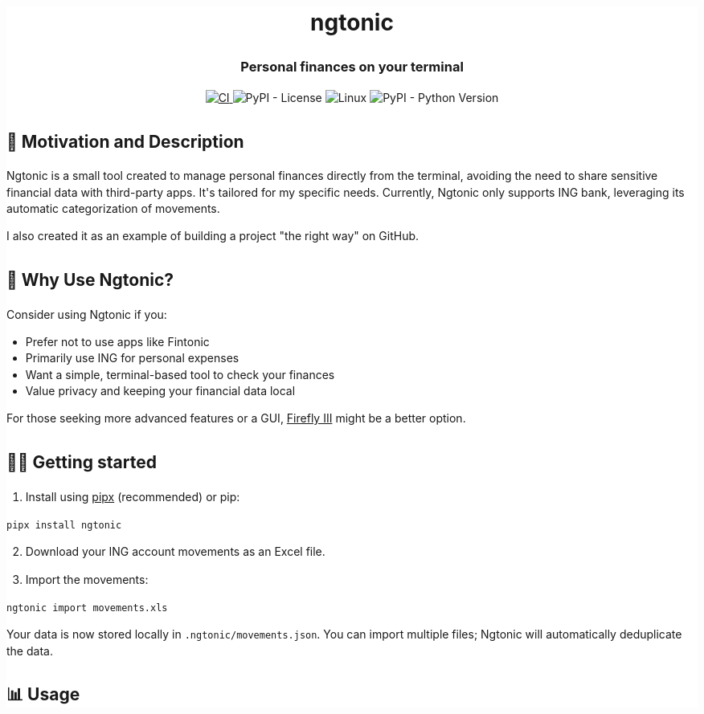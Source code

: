 <h1 align="center">ngtonic</h1>
<h3 align="center">Personal finances on your terminal</h2>

<p align="center">
<a href="https://pypi.org/project/ngtonic/">
<img alt="CI" src="https://img.shields.io/pypi/v/ngtonic?logo=pypi&logoColor=white">
</a>
<img alt="PyPI - License" src="https://img.shields.io/pypi/l/ngtonic">
<img alt="Linux" src="https://img.shields.io/badge/Linux-FCC624?logo=linux&logoColor=black">
<img alt="PyPI - Python Version" src="https://img.shields.io/pypi/pyversions/ngtonic">
</p>

## 🌟 Motivation and Description

Ngtonic is a small tool created to manage personal finances directly from the terminal, avoiding the need to share sensitive financial data with third-party apps. It's tailored for my specific needs. Currently, Ngtonic only supports ING bank, leveraging its automatic categorization of movements.

I also created it as an example of building a project "the right way" on GitHub.

## 🤔 Why Use Ngtonic?

Consider using Ngtonic if you:

 - Prefer not to use apps like Fintonic
 - Primarily use ING for personal expenses
 - Want a simple, terminal-based tool to check your finances
 - Value privacy and keeping your financial data local

For those seeking more advanced features or a GUI, [Firefly III](https://www.firefly-iii.org) might be a better option.

## 👨‍💻 Getting started

1. Install using [pipx](https://pipx.pypa.io/stable/installation/) (recommended) or pip:

```bash
pipx install ngtonic
```

2. Download your ING account movements as an Excel file.

3. Import the movements:

```bash
ngtonic import movements.xls
```

Your data is now stored locally in `.ngtonic/movements.json`. You can import multiple files; Ngtonic will automatically deduplicate the data.

## 📊 Usage

